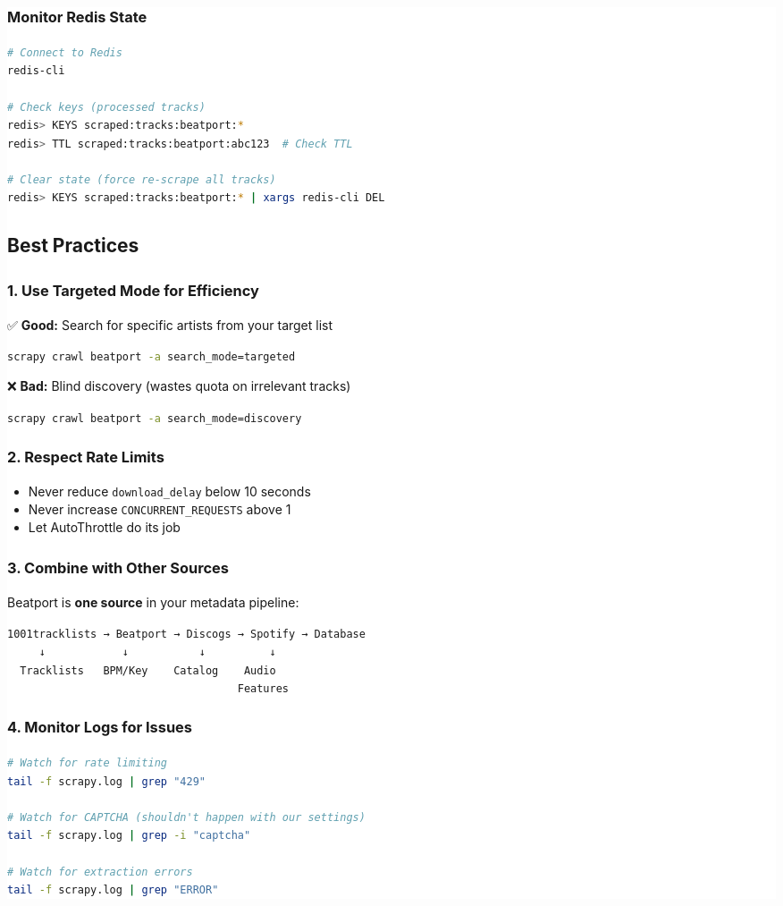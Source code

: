 ### Monitor Redis State

```bash
# Connect to Redis
redis-cli

# Check keys (processed tracks)
redis> KEYS scraped:tracks:beatport:*
redis> TTL scraped:tracks:beatport:abc123  # Check TTL

# Clear state (force re-scrape all tracks)
redis> KEYS scraped:tracks:beatport:* | xargs redis-cli DEL
```

## Best Practices

### 1. Use Targeted Mode for Efficiency

✅ **Good:** Search for specific artists from your target list
```bash
scrapy crawl beatport -a search_mode=targeted
```

❌ **Bad:** Blind discovery (wastes quota on irrelevant tracks)
```bash
scrapy crawl beatport -a search_mode=discovery
```

### 2. Respect Rate Limits

- Never reduce `download_delay` below 10 seconds
- Never increase `CONCURRENT_REQUESTS` above 1
- Let AutoThrottle do its job

### 3. Combine with Other Sources

Beatport is **one source** in your metadata pipeline:

```
1001tracklists → Beatport → Discogs → Spotify → Database
     ↓            ↓           ↓          ↓
  Tracklists   BPM/Key    Catalog    Audio
                                    Features
```

### 4. Monitor Logs for Issues

```bash
# Watch for rate limiting
tail -f scrapy.log | grep "429"

# Watch for CAPTCHA (shouldn't happen with our settings)
tail -f scrapy.log | grep -i "captcha"

# Watch for extraction errors
tail -f scrapy.log | grep "ERROR"
```
